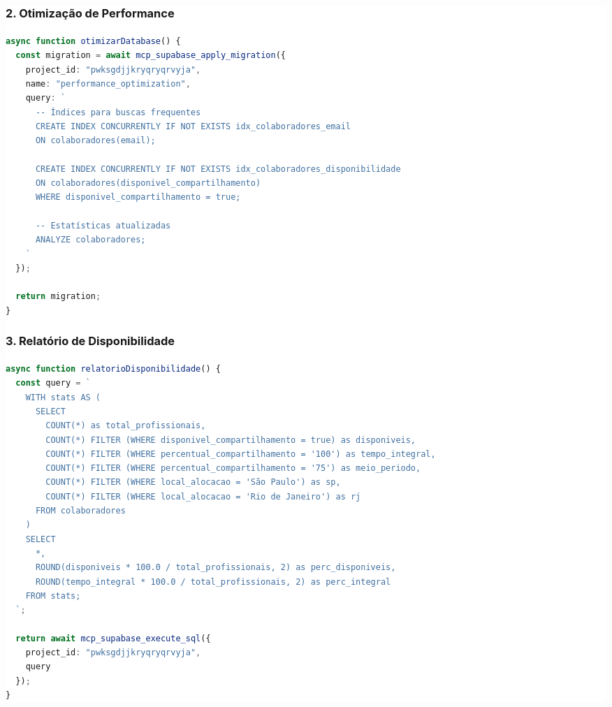 ### 2. Otimização de Performance
```typescript
async function otimizarDatabase() {
  const migration = await mcp_supabase_apply_migration({
    project_id: "pwksgdjjkryqryqrvyja",
    name: "performance_optimization",
    query: `
      -- Índices para buscas frequentes
      CREATE INDEX CONCURRENTLY IF NOT EXISTS idx_colaboradores_email 
      ON colaboradores(email);
      
      CREATE INDEX CONCURRENTLY IF NOT EXISTS idx_colaboradores_disponibilidade 
      ON colaboradores(disponivel_compartilhamento) 
      WHERE disponivel_compartilhamento = true;
      
      -- Estatísticas atualizadas
      ANALYZE colaboradores;
    `
  });
  
  return migration;
}
```

### 3. Relatório de Disponibilidade
```typescript
async function relatorioDisponibilidade() {
  const query = `
    WITH stats AS (
      SELECT 
        COUNT(*) as total_profissionais,
        COUNT(*) FILTER (WHERE disponivel_compartilhamento = true) as disponiveis,
        COUNT(*) FILTER (WHERE percentual_compartilhamento = '100') as tempo_integral,
        COUNT(*) FILTER (WHERE percentual_compartilhamento = '75') as meio_periodo,
        COUNT(*) FILTER (WHERE local_alocacao = 'São Paulo') as sp,
        COUNT(*) FILTER (WHERE local_alocacao = 'Rio de Janeiro') as rj
      FROM colaboradores
    )
    SELECT 
      *,
      ROUND(disponiveis * 100.0 / total_profissionais, 2) as perc_disponiveis,
      ROUND(tempo_integral * 100.0 / total_profissionais, 2) as perc_integral
    FROM stats;
  `;
  
  return await mcp_supabase_execute_sql({
    project_id: "pwksgdjjkryqryqrvyja",
    query
  });
}
```
